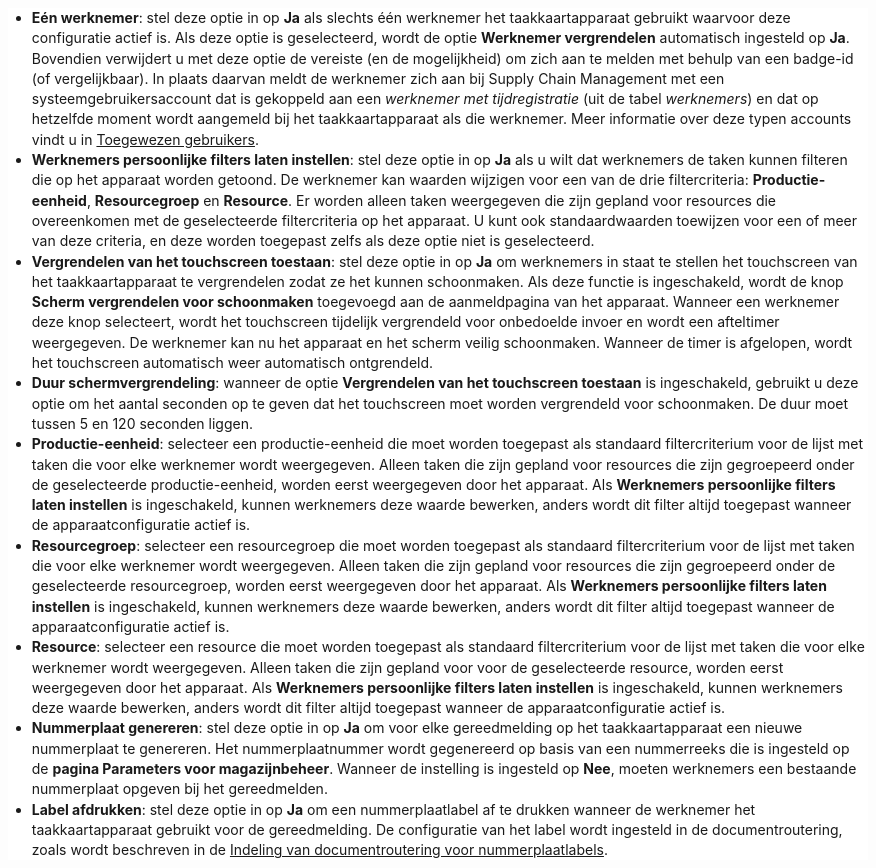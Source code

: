 - **Eén werknemer**: stel deze optie in op **Ja** als slechts één werknemer het taakkaartapparaat gebruikt waarvoor deze configuratie actief is. Als deze optie is geselecteerd, wordt de optie **Werknemer vergrendelen** automatisch ingesteld op **Ja**. Bovendien verwijdert u met deze optie de vereiste (en de mogelijkheid) om zich aan te melden met behulp van een badge-id (of vergelijkbaar). In plaats daarvan meldt de werknemer zich aan bij Supply Chain Management met een systeemgebruikersaccount dat is gekoppeld aan een *werknemer met tijdregistratie* (uit de tabel *werknemers*) en dat op hetzelfde moment wordt aangemeld bij het taakkaartapparaat als die werknemer.  Meer informatie over deze typen accounts vindt u in [Toegewezen gebruikers](#assigned-users).
- **Werknemers persoonlijke filters laten instellen**: stel deze optie in op **Ja** als u wilt dat werknemers de taken kunnen filteren die op het apparaat worden getoond. De werknemer kan waarden wijzigen voor een van de drie filtercriteria: **Productie-eenheid**, **Resourcegroep** en **Resource**. Er worden alleen taken weergegeven die zijn gepland voor resources die overeenkomen met de geselecteerde filtercriteria op het apparaat. U kunt ook standaardwaarden toewijzen voor een of meer van deze criteria, en deze worden toegepast zelfs als deze optie niet is geselecteerd.
- **Vergrendelen van het touchscreen toestaan**: stel deze optie in op **Ja** om werknemers in staat te stellen het touchscreen van het taakkaartapparaat te vergrendelen zodat ze het kunnen schoonmaken. Als deze functie is ingeschakeld, wordt de knop **Scherm vergrendelen voor schoonmaken** toegevoegd aan de aanmeldpagina van het apparaat. Wanneer een werknemer deze knop selecteert, wordt het touchscreen tijdelijk vergrendeld voor onbedoelde invoer en wordt een afteltimer weergegeven. De werknemer kan nu het apparaat en het scherm veilig schoonmaken. Wanneer de timer is afgelopen, wordt het touchscreen automatisch weer automatisch ontgrendeld.
- **Duur schermvergrendeling**: wanneer de optie **Vergrendelen van het touchscreen toestaan** is ingeschakeld, gebruikt u deze optie om het aantal seconden op te geven dat het touchscreen moet worden vergrendeld voor schoonmaken. De duur moet tussen 5 en 120 seconden liggen.
- **Productie-eenheid**: selecteer een productie-eenheid die moet worden toegepast als standaard filtercriterium voor de lijst met taken die voor elke werknemer wordt weergegeven. Alleen taken die zijn gepland voor resources die zijn gegroepeerd onder de geselecteerde productie-eenheid, worden eerst weergegeven door het apparaat. Als **Werknemers persoonlijke filters laten instellen** is ingeschakeld, kunnen werknemers deze waarde bewerken, anders wordt dit filter altijd toegepast wanneer de apparaatconfiguratie actief is.
- **Resourcegroep**: selecteer een resourcegroep die moet worden toegepast als standaard filtercriterium voor de lijst met taken die voor elke werknemer wordt weergegeven. Alleen taken die zijn gepland voor resources die zijn gegroepeerd onder de geselecteerde resourcegroep, worden eerst weergegeven door het apparaat. Als **Werknemers persoonlijke filters laten instellen** is ingeschakeld, kunnen werknemers deze waarde bewerken, anders wordt dit filter altijd toegepast wanneer de apparaatconfiguratie actief is.
- **Resource**: selecteer een resource die moet worden toegepast als standaard filtercriterium voor de lijst met taken die voor elke werknemer wordt weergegeven. Alleen taken die zijn gepland voor voor de geselecteerde resource, worden eerst weergegeven door het apparaat. Als **Werknemers persoonlijke filters laten instellen** is ingeschakeld, kunnen werknemers deze waarde bewerken, anders wordt dit filter altijd toegepast wanneer de apparaatconfiguratie actief is.
- **Nummerplaat genereren**: stel deze optie in op **Ja** om voor elke gereedmelding op het taakkaartapparaat een nieuwe nummerplaat te genereren. Het nummerplaatnummer wordt gegenereerd op basis van een nummerreeks die is ingesteld op de **pagina Parameters voor magazijnbeheer**. Wanneer de instelling is ingesteld op **Nee**, moeten werknemers een bestaande nummerplaat opgeven bij het gereedmelden.
- **Label afdrukken**: stel deze optie in op **Ja** om een nummerplaatlabel af te drukken wanneer de werknemer het taakkaartapparaat gebruikt voor de gereedmelding. De configuratie van het label wordt ingesteld in de documentroutering, zoals wordt beschreven in de [Indeling van documentroutering voor nummerplaatlabels](../warehousing/document-routing-layout-for-license-plates.md).
